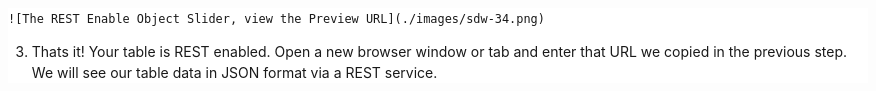     ![The REST Enable Object Slider, view the Preview URL](./images/sdw-34.png)

3. Thats it! Your table is REST enabled. Open a new browser window or tab and enter that URL we copied in the previous step. We will see our table data in JSON format via a REST service.
